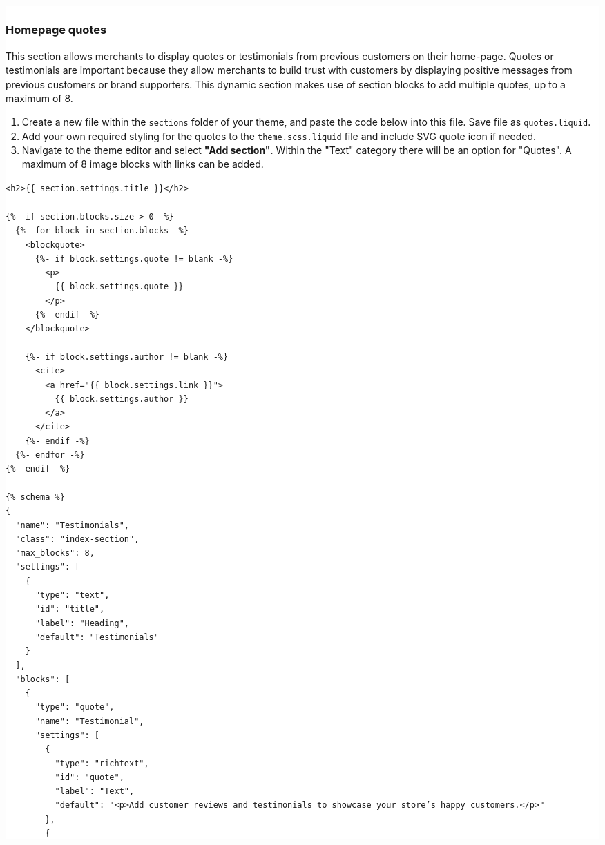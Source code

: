 ------
### <a name="homepage-quotes">Homepage quotes</a>
This section allows merchants to display quotes or testimonials from previous customers on their home-page. Quotes or testimonials are important because they allow merchants to build trust with customers by displaying positive messages from previous customers or brand supporters. This dynamic section makes use of section blocks to add multiple quotes, up to a maximum of 8.

1.  Create a new file within the `sections` folder of your theme, and paste the code below into this file. Save file as `quotes.liquid`.
2.  Add your own required styling for the quotes to the `theme.scss.liquid` file and include SVG quote icon if needed.
3.  Navigate to the [theme editor](https://help.shopify.com/en/themes/development/theme-editor) and select **"Add section"**. Within the "Text" category there will be an option for "Quotes". A maximum of 8 image blocks with links can be added.

```liquid
<h2>{{ section.settings.title }}</h2>

{%- if section.blocks.size > 0 -%}
  {%- for block in section.blocks -%}
    <blockquote>
      {%- if block.settings.quote != blank -%}
        <p>
          {{ block.settings.quote }}
        </p>
      {%- endif -%}
    </blockquote>

    {%- if block.settings.author != blank -%}
      <cite>
        <a href="{{ block.settings.link }}">
          {{ block.settings.author }}
        </a>
      </cite>
    {%- endif -%}
  {%- endfor -%}
{%- endif -%}

{% schema %}
{
  "name": "Testimonials",
  "class": "index-section",
  "max_blocks": 8,
  "settings": [
    {
      "type": "text",
      "id": "title",
      "label": "Heading",
      "default": "Testimonials"
    }
  ],
  "blocks": [
    {
      "type": "quote",
      "name": "Testimonial",
      "settings": [
        {
          "type": "richtext",
          "id": "quote",
          "label": "Text",
          "default": "<p>Add customer reviews and testimonials to showcase your store’s happy customers.</p>"
        },
        {
```